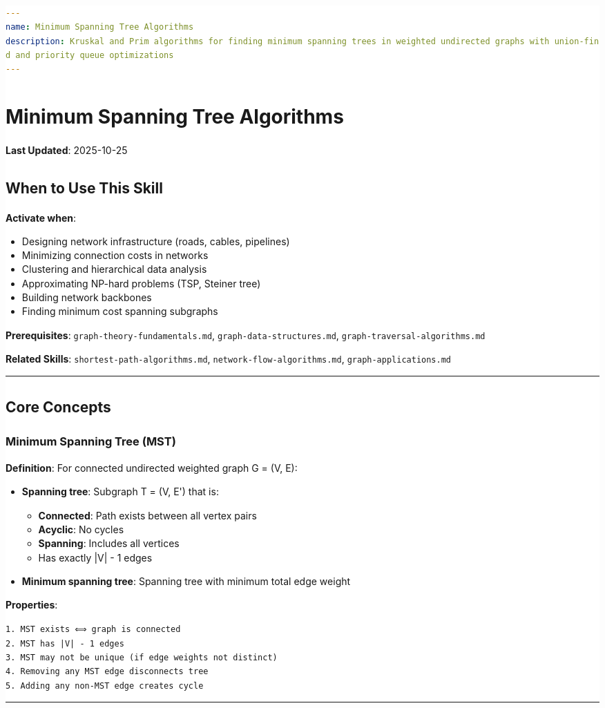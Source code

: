 ```yaml
---
name: Minimum Spanning Tree Algorithms
description: Kruskal and Prim algorithms for finding minimum spanning trees in weighted undirected graphs with union-find and priority queue optimizations
---
```


# Minimum Spanning Tree Algorithms

**Last Updated**: 2025-10-25

## When to Use This Skill

**Activate when**:
- Designing network infrastructure (roads, cables, pipelines)
- Minimizing connection costs in networks
- Clustering and hierarchical data analysis
- Approximating NP-hard problems (TSP, Steiner tree)
- Building network backbones
- Finding minimum cost spanning subgraphs

**Prerequisites**: `graph-theory-fundamentals.md`, `graph-data-structures.md`, `graph-traversal-algorithms.md`

**Related Skills**: `shortest-path-algorithms.md`, `network-flow-algorithms.md`, `graph-applications.md`

---

## Core Concepts

### Minimum Spanning Tree (MST)

**Definition**: For connected undirected weighted graph G = (V, E):
- **Spanning tree**: Subgraph T = (V, E') that is:
  - **Connected**: Path exists between all vertex pairs
  - **Acyclic**: No cycles
  - **Spanning**: Includes all vertices
  - Has exactly |V| - 1 edges

- **Minimum spanning tree**: Spanning tree with minimum total edge weight

**Properties**:
```
1. MST exists ⟺ graph is connected
2. MST has |V| - 1 edges
3. MST may not be unique (if edge weights not distinct)
4. Removing any MST edge disconnects tree
5. Adding any non-MST edge creates cycle
```

---